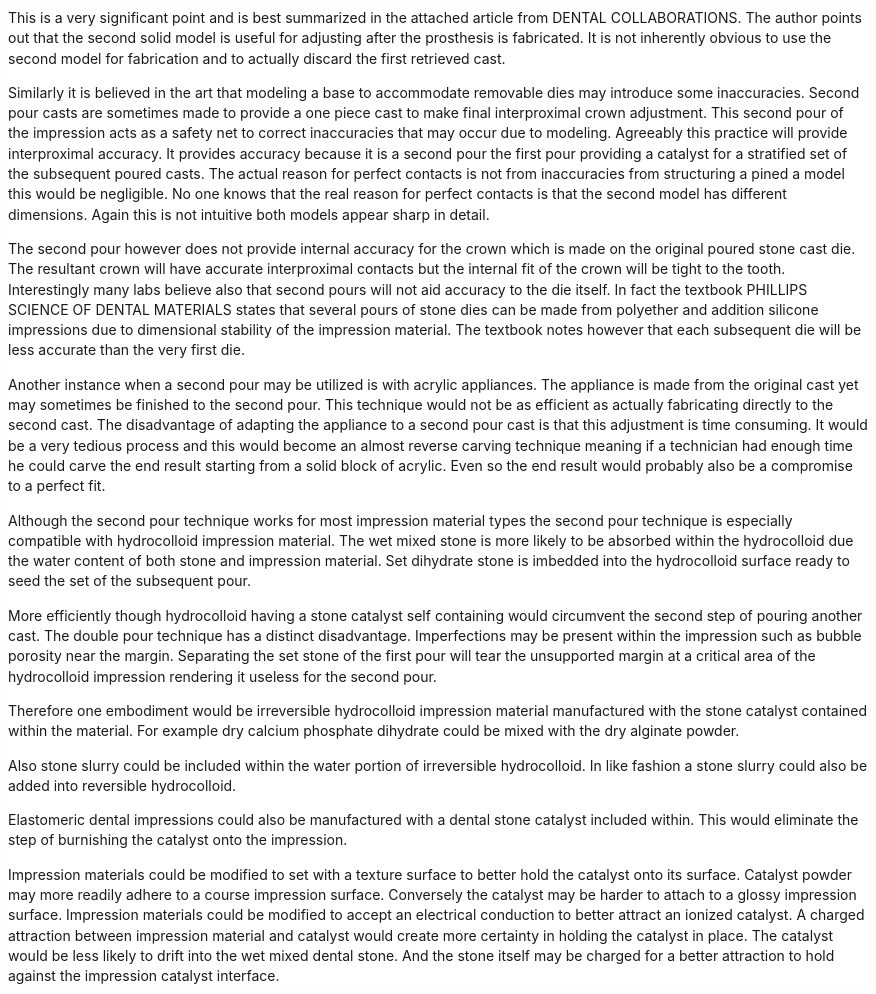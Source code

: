 This is a very significant point and is best summarized in the attached article from DENTAL COLLABORATIONS. The author points out that the second solid model is useful for adjusting after the prosthesis is fabricated. It is not inherently obvious to use the second model for fabrication and to actually discard the first retrieved cast.

Similarly it is believed in the art that modeling a base to accommodate removable dies may introduce some inaccuracies. Second pour casts are sometimes made to provide a one piece cast to make final interproximal crown adjustment. This second pour of the impression acts as a safety net to correct inaccuracies that may occur due to modeling. Agreeably this practice will provide interproximal accuracy. It provides accuracy because it is a second pour the first pour providing a catalyst for a stratified set of the subsequent poured casts. The actual reason for perfect contacts is not from inaccuracies from structuring a pined a model this would be negligible. No one knows that the real reason for perfect contacts is that the second model has different dimensions. Again this is not intuitive both models appear sharp in detail.

The second pour however does not provide internal accuracy for the crown which is made on the original poured stone cast die. The resultant crown will have accurate interproximal contacts but the internal fit of the crown will be tight to the tooth. Interestingly many labs believe also that second pours will not aid accuracy to the die itself. In fact the textbook PHILLIPS SCIENCE OF DENTAL MATERIALS states that several pours of stone dies can be made from polyether and addition silicone impressions due to dimensional stability of the impression material. The textbook notes however that each subsequent die will be less accurate than the very first die.

Another instance when a second pour may be utilized is with acrylic appliances. The appliance is made from the original cast yet may sometimes be finished to the second pour. This technique would not be as efficient as actually fabricating directly to the second cast. The disadvantage of adapting the appliance to a second pour cast is that this adjustment is time consuming. It would be a very tedious process and this would become an almost reverse carving technique meaning if a technician had enough time he could carve the end result starting from a solid block of acrylic. Even so the end result would probably also be a compromise to a perfect fit.

Although the second pour technique works for most impression material types the second pour technique is especially compatible with hydrocolloid impression material. The wet mixed stone is more likely to be absorbed within the hydrocolloid due the water content of both stone and impression material. Set dihydrate stone is imbedded into the hydrocolloid surface ready to seed the set of the subsequent pour.

More efficiently though hydrocolloid having a stone catalyst self containing would circumvent the second step of pouring another cast. The double pour technique has a distinct disadvantage. Imperfections may be present within the impression such as bubble porosity near the margin. Separating the set stone of the first pour will tear the unsupported margin at a critical area of the hydrocolloid impression rendering it useless for the second pour.

Therefore one embodiment would be irreversible hydrocolloid impression material manufactured with the stone catalyst contained within the material. For example dry calcium phosphate dihydrate could be mixed with the dry alginate powder.

Also stone slurry could be included within the water portion of irreversible hydrocolloid. In like fashion a stone slurry could also be added into reversible hydrocolloid.

Elastomeric dental impressions could also be manufactured with a dental stone catalyst included within. This would eliminate the step of burnishing the catalyst onto the impression.

Impression materials could be modified to set with a texture surface to better hold the catalyst onto its surface. Catalyst powder may more readily adhere to a course impression surface. Conversely the catalyst may be harder to attach to a glossy impression surface. Impression materials could be modified to accept an electrical conduction to better attract an ionized catalyst. A charged attraction between impression material and catalyst would create more certainty in holding the catalyst in place. The catalyst would be less likely to drift into the wet mixed dental stone. And the stone itself may be charged for a better attraction to hold against the impression catalyst interface.
